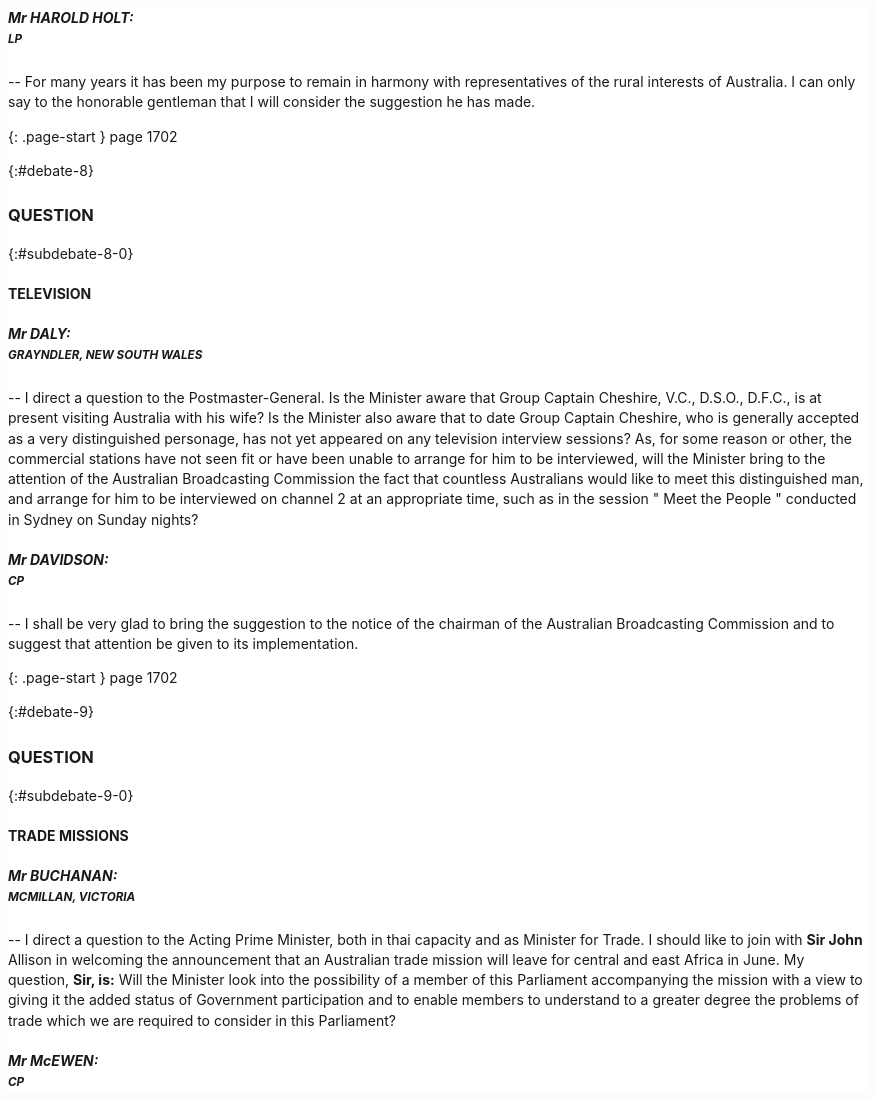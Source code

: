 ##### Mr HAROLD HOLT:<br><small class="text-muted">LP</small>

-- For many years it has been my purpose to remain in harmony with representatives of the rural interests of Australia. I can only say to the honorable gentleman that I will consider the suggestion he has made. 

{: .page-start }
page 1702

{:#debate-8}
### QUESTION

{:#subdebate-8-0}
#### TELEVISION

##### Mr DALY:<br><small class="text-muted">GRAYNDLER, NEW SOUTH WALES</small>

-- I direct a question to the Postmaster-General. Is the Minister aware that Group Captain Cheshire, V.C., D.S.O., D.F.C., is at present visiting Australia with his wife? Is the Minister also aware that to date Group Captain Cheshire, who is generally accepted as a very distinguished personage, has not yet appeared on any television interview sessions? As, for some reason or other, the commercial stations have not seen fit or have been unable to arrange for him to be interviewed, will the Minister bring to the attention of the Australian Broadcasting Commission the fact that countless Australians would like to meet this distinguished man, and arrange for him to be interviewed on channel 2 at an appropriate time, such as in the session " Meet the People " conducted in Sydney on Sunday nights? 

##### Mr DAVIDSON:<br><small class="text-muted">CP</small>

-- I shall be very glad to bring the suggestion to the notice of the  chairman  of the Australian Broadcasting Commission and to suggest that attention be given to its implementation. 

{: .page-start }
page 1702

{:#debate-9}
### QUESTION

{:#subdebate-9-0}
#### TRADE MISSIONS

##### Mr BUCHANAN:<br><small class="text-muted">MCMILLAN, VICTORIA</small>

-- I direct a question to the Acting Prime Minister, both in thai capacity and as Minister for Trade. I should like to join with  **Sir John**  Allison in welcoming the announcement that an Australian trade mission will leave for central and east Africa in June. My question,  **Sir, is:**  Will the Minister look into the possibility of a member of this Parliament accompanying the mission with a view to giving it the added status of Government participation and to enable members to understand to a greater degree the problems of trade which we are required to consider in this Parliament? 

##### Mr McEWEN:<br><small class="text-muted">CP</small>
